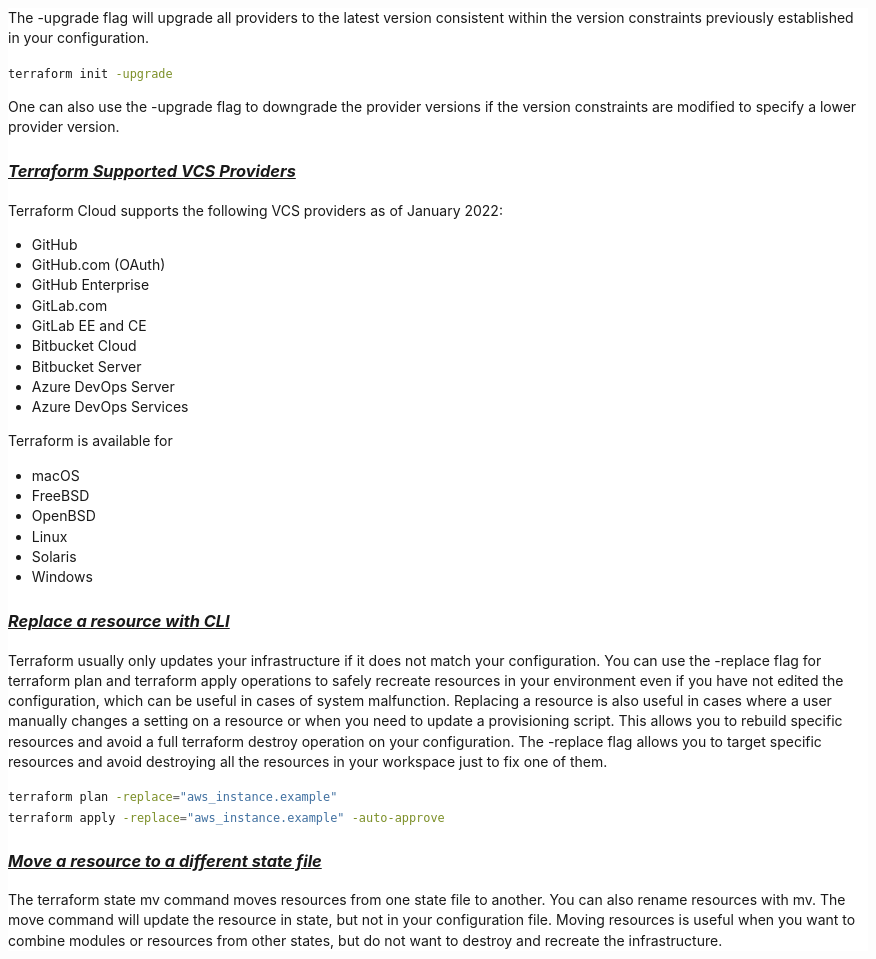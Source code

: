The -upgrade flag will upgrade all providers to the latest version consistent within the version constraints previously established in your configuration.
```bash
terraform init -upgrade
```
One can also use the -upgrade flag to downgrade the provider versions if the version constraints are modified to specify a lower provider version.

### ***<ins>Terraform Supported VCS Providers</ins>***
Terraform Cloud supports the following VCS providers as of January 2022:

  - GitHub
  - GitHub.com (OAuth)
  - GitHub Enterprise
  - GitLab.com
  - GitLab EE and CE
  - Bitbucket Cloud
  - Bitbucket Server
  - Azure DevOps Server
  - Azure DevOps Services


Terraform is available for 

* macOS
* FreeBSD
* OpenBSD
* Linux
* Solaris
* Windows 

### ***<ins>Replace a resource with CLI</ins>***

Terraform usually only updates your infrastructure if it does not match your configuration. You can use the -replace flag for terraform plan and terraform apply operations to safely recreate resources in your environment even if you have not edited the configuration, which can be useful in cases of system malfunction.
Replacing a resource is also useful in cases where a user manually changes a setting on a resource or when you need to update a provisioning script. This allows you to rebuild specific resources and avoid a full terraform destroy operation on your configuration. The -replace flag allows you to target specific resources and avoid destroying all the resources in your workspace just to fix one of them.
```bash
terraform plan -replace="aws_instance.example"
terraform apply -replace="aws_instance.example" -auto-approve
```

### ***<ins>Move a resource to a different state file</ins>***
The terraform state mv command moves resources from one state file to another. You can also rename resources with mv. The move command will update the resource in state, but not in your configuration file. Moving resources is useful when you want to combine modules or resources from other states, but do not want to destroy and recreate the infrastructure.
